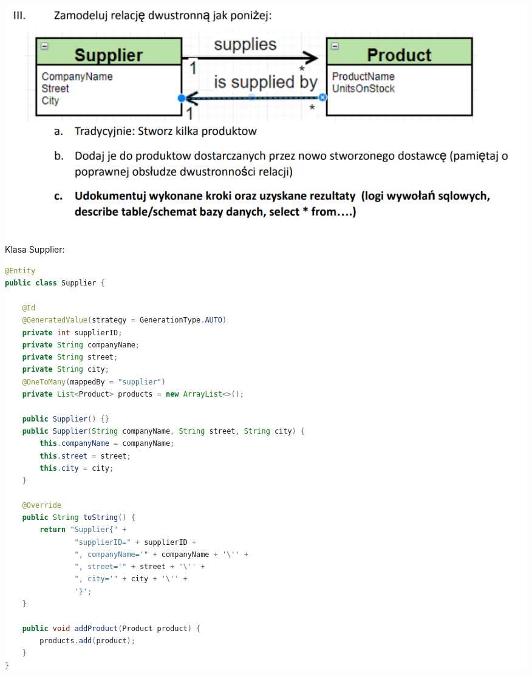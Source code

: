 ![tresc](imgs/cz2/3/tresc.png)

Klasa Supplier:
```java
@Entity
public class Supplier {

    @Id
    @GeneratedValue(strategy = GenerationType.AUTO)
    private int supplierID;
    private String companyName;
    private String street;
    private String city;
    @OneToMany(mappedBy = "supplier")
    private List<Product> products = new ArrayList<>();

    public Supplier() {}
    public Supplier(String companyName, String street, String city) {
        this.companyName = companyName;
        this.street = street;
        this.city = city;
    }

    @Override
    public String toString() {
        return "Supplier{" +
                "supplierID=" + supplierID +
                ", companyName='" + companyName + '\'' +
                ", street='" + street + '\'' +
                ", city='" + city + '\'' +
                '}';
    }

    public void addProduct(Product product) {
        products.add(product);
    }
}
```
